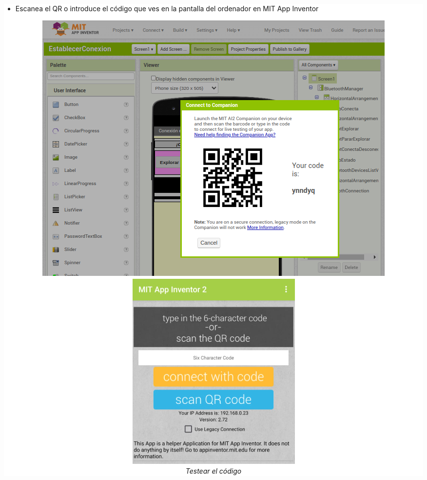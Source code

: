</center>

* Escanea el QR o introduce el código que ves en la pantalla del ordenador en MIT App Inventor

<center>

![Testear el código](../img/guias/mb_inv_ble/testear2.png)![](../img/guias/mb_inv_ble/testear3.png)  
*Testear el código*
